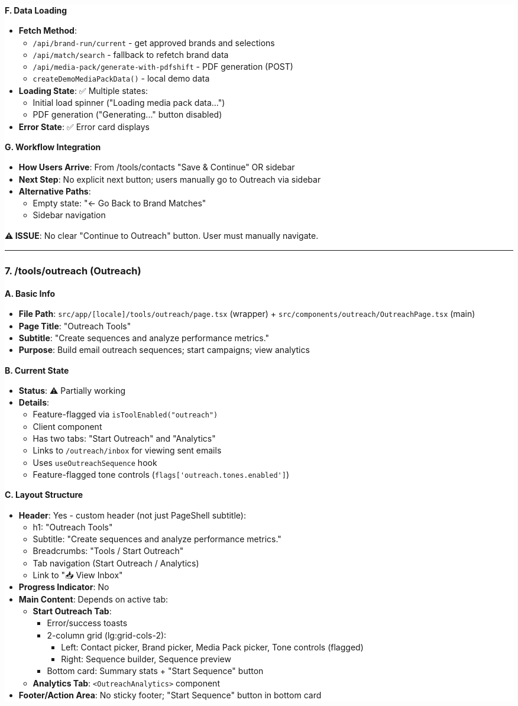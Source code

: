 **F. Data Loading**
- **Fetch Method**:
  - `/api/brand-run/current` - get approved brands and selections
  - `/api/match/search` - fallback to refetch brand data
  - `/api/media-pack/generate-with-pdfshift` - PDF generation (POST)
  - `createDemoMediaPackData()` - local demo data
- **Loading State**: ✅ Multiple states:
  - Initial load spinner ("Loading media pack data…")
  - PDF generation ("Generating..." button disabled)
- **Error State**: ✅ Error card displays

**G. Workflow Integration**
- **How Users Arrive**: From /tools/contacts "Save & Continue" OR sidebar
- **Next Step**: No explicit next button; users manually go to Outreach via sidebar
- **Alternative Paths**: 
  - Empty state: "← Go Back to Brand Matches"
  - Sidebar navigation

**⚠️ ISSUE**: No clear "Continue to Outreach" button. User must manually navigate.

---

### 7. /tools/outreach (Outreach)

**A. Basic Info**
- **File Path**: `src/app/[locale]/tools/outreach/page.tsx` (wrapper) + `src/components/outreach/OutreachPage.tsx` (main)
- **Page Title**: "Outreach Tools"
- **Subtitle**: "Create sequences and analyze performance metrics."
- **Purpose**: Build email outreach sequences; start campaigns; view analytics

**B. Current State**
- **Status**: ⚠️ Partially working
- **Details**:
  - Feature-flagged via `isToolEnabled("outreach")`
  - Client component
  - Has two tabs: "Start Outreach" and "Analytics"
  - Links to `/outreach/inbox` for viewing sent emails
  - Uses `useOutreachSequence` hook
  - Feature-flagged tone controls (`flags['outreach.tones.enabled']`)

**C. Layout Structure**
- **Header**: Yes - custom header (not just PageShell subtitle):
  - h1: "Outreach Tools"
  - Subtitle: "Create sequences and analyze performance metrics."
  - Breadcrumbs: "Tools / Start Outreach"
  - Tab navigation (Start Outreach / Analytics)
  - Link to "📥 View Inbox"
- **Progress Indicator**: No
- **Main Content**: Depends on active tab:
  - **Start Outreach Tab**:
    - Error/success toasts
    - 2-column grid (lg:grid-cols-2):
      - Left: Contact picker, Brand picker, Media Pack picker, Tone controls (flagged)
      - Right: Sequence builder, Sequence preview
    - Bottom card: Summary stats + "Start Sequence" button
  - **Analytics Tab**: `<OutreachAnalytics>` component
- **Footer/Action Area**: No sticky footer; "Start Sequence" button in bottom card
